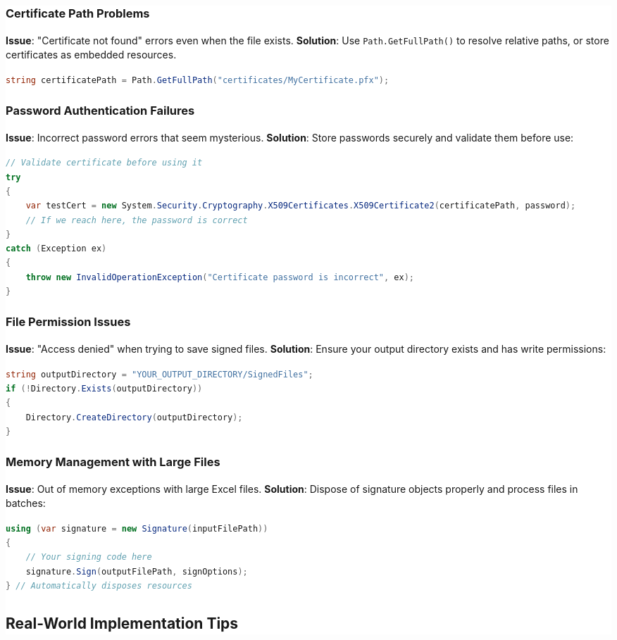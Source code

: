 ### Certificate Path Problems
**Issue**: "Certificate not found" errors even when the file exists.
**Solution**: Use `Path.GetFullPath()` to resolve relative paths, or store certificates as embedded resources.

```csharp
string certificatePath = Path.GetFullPath("certificates/MyCertificate.pfx");
```

### Password Authentication Failures
**Issue**: Incorrect password errors that seem mysterious.
**Solution**: Store passwords securely and validate them before use:

```csharp
// Validate certificate before using it
try 
{
    var testCert = new System.Security.Cryptography.X509Certificates.X509Certificate2(certificatePath, password);
    // If we reach here, the password is correct
}
catch (Exception ex)
{
    throw new InvalidOperationException("Certificate password is incorrect", ex);
}
```

### File Permission Issues
**Issue**: "Access denied" when trying to save signed files.
**Solution**: Ensure your output directory exists and has write permissions:

```csharp
string outputDirectory = "YOUR_OUTPUT_DIRECTORY/SignedFiles";
if (!Directory.Exists(outputDirectory))
{
    Directory.CreateDirectory(outputDirectory);
}
```

### Memory Management with Large Files
**Issue**: Out of memory exceptions with large Excel files.
**Solution**: Dispose of signature objects properly and process files in batches:

```csharp
using (var signature = new Signature(inputFilePath))
{
    // Your signing code here
    signature.Sign(outputFilePath, signOptions);
} // Automatically disposes resources
```

## Real-World Implementation Tips
